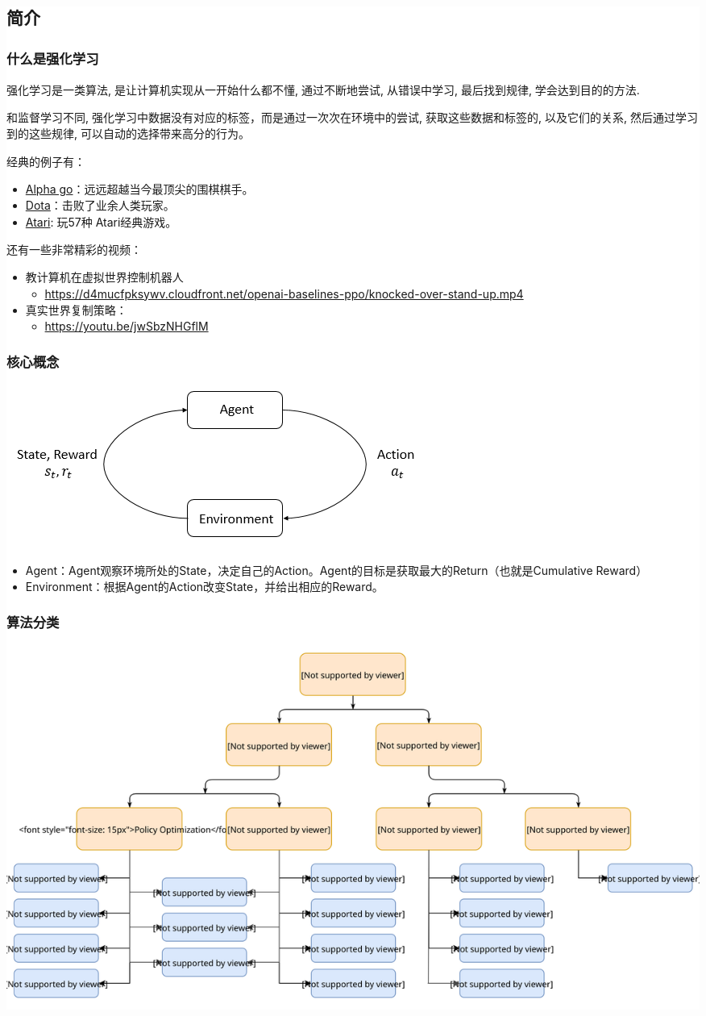 ## 简介

### 什么是强化学习

强化学习是一类算法, 是让计算机实现从一开始什么都不懂, 通过不断地尝试, 从错误中学习, 最后找到规律, 学会达到目的的方法. 

和监督学习不同, 强化学习中数据没有对应的标签，而是通过一次次在环境中的尝试, 获取这些数据和标签的, 以及它们的关系, 然后通过学习到的这些规律, 可以自动的选择带来高分的行为。

经典的例子有：

- [Alpha go](https://deepmind.com/research/case-studies/alphago-the-story-so-far)：远远超越当今最顶尖的围棋棋手。
- [Dota](https://openai.com/blog/openai-five/)：击败了业余人类玩家。
- [Atari](https://deepmind.com/blog/article/Agent57-Outperforming-the-human-Atari-benchmark): 玩57种 Atari经典游戏。

还有一些非常精彩的视频：

- 教计算机在虚拟世界控制机器人
  - https://d4mucfpksywv.cloudfront.net/openai-baselines-ppo/knocked-over-stand-up.mp4
- 真实世界复制策略：
  - https://youtu.be/jwSbzNHGflM

### 核心概念 

![../_images/rl_diagram_transparent_bg.png](images/rl_diagram_transparent_bg.png)

- Agent：Agent观察环境所处的State，决定自己的Action。Agent的目标是获取最大的Return（也就是Cumulative Reward）
- Environment：根据Agent的Action改变State，并给出相应的Reward。

### 算法分类

![../_images/rl_algorithms_9_15.svg](images/rl_algorithms_9_15.svg)
